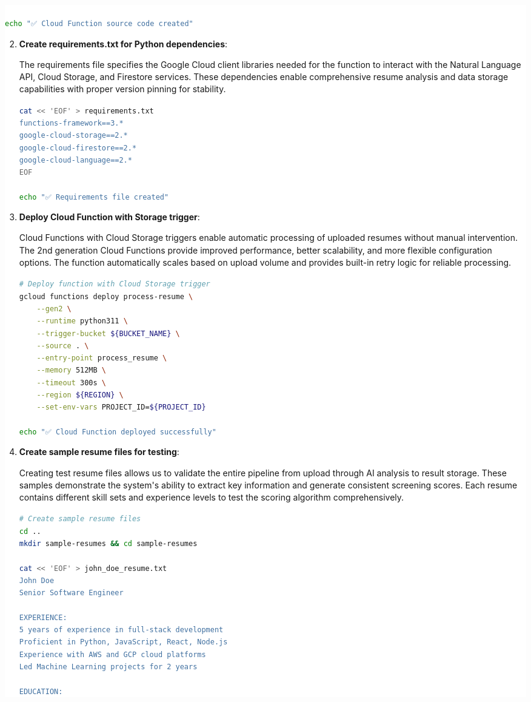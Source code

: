   ```bash
   
   echo "✅ Cloud Function source code created"
   ```

2. **Create requirements.txt for Python dependencies**:

   The requirements file specifies the Google Cloud client libraries needed for the function to interact with the Natural Language API, Cloud Storage, and Firestore services. These dependencies enable comprehensive resume analysis and data storage capabilities with proper version pinning for stability.

   ```bash
   cat << 'EOF' > requirements.txt
   functions-framework==3.*
   google-cloud-storage==2.*
   google-cloud-firestore==2.*
   google-cloud-language==2.*
   EOF
   
   echo "✅ Requirements file created"
   ```

3. **Deploy Cloud Function with Storage trigger**:

   Cloud Functions with Cloud Storage triggers enable automatic processing of uploaded resumes without manual intervention. The 2nd generation Cloud Functions provide improved performance, better scalability, and more flexible configuration options. The function automatically scales based on upload volume and provides built-in retry logic for reliable processing.

   ```bash
   # Deploy function with Cloud Storage trigger
   gcloud functions deploy process-resume \
       --gen2 \
       --runtime python311 \
       --trigger-bucket ${BUCKET_NAME} \
       --source . \
       --entry-point process_resume \
       --memory 512MB \
       --timeout 300s \
       --region ${REGION} \
       --set-env-vars PROJECT_ID=${PROJECT_ID}
   
   echo "✅ Cloud Function deployed successfully"
   ```

4. **Create sample resume files for testing**:

   Creating test resume files allows us to validate the entire pipeline from upload through AI analysis to result storage. These samples demonstrate the system's ability to extract key information and generate consistent screening scores. Each resume contains different skill sets and experience levels to test the scoring algorithm comprehensively.

   ```bash
   # Create sample resume files
   cd ..
   mkdir sample-resumes && cd sample-resumes
   
   cat << 'EOF' > john_doe_resume.txt
   John Doe
   Senior Software Engineer
   
   EXPERIENCE:
   5 years of experience in full-stack development
   Proficient in Python, JavaScript, React, Node.js
   Experience with AWS and GCP cloud platforms
   Led Machine Learning projects for 2 years
   
   EDUCATION:
   ```